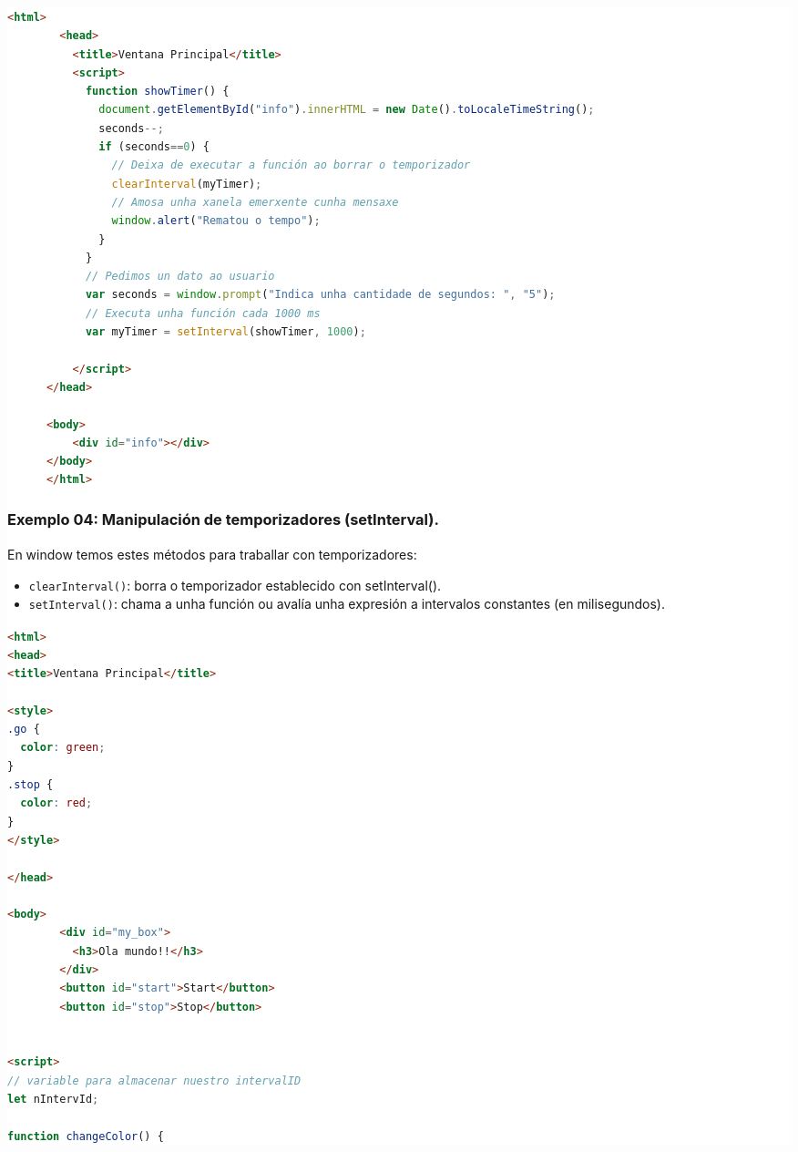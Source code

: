 ```html
<html>
        <head>
          <title>Ventana Principal</title>
          <script>
            function showTimer() {
              document.getElementById("info").innerHTML = new Date().toLocaleTimeString();
              seconds--;
              if (seconds==0) {
                // Deixa de executar a función ao borrar o temporizador
                clearInterval(myTimer); 
                // Amosa unha xanela emerxente cunha mensaxe
                window.alert("Rematou o tempo"); 
              }
            }
            // Pedimos un dato ao usuario
            var seconds = window.prompt("Indica unha cantidade de segundos: ", "5");
            // Executa unha función cada 1000 ms
            var myTimer = setInterval(showTimer, 1000);

          </script>
      </head>
      
      <body>
          <div id="info"></div>
      </body>
      </html>
```
### Exemplo 04: Manipulación de temporizadores (setInterval).
En window temos estes métodos para traballar con temporizadores:
* `clearInterval()`: borra o temporizador establecido con setInterval().
* `setInterval()`: chama a unha función ou avalía unha expresión a intervalos constantes (en milisegundos).

```html
<html>
<head>
<title>Ventana Principal</title>

<style>
.go {
  color: green;
}
.stop {
  color: red;
}
</style>

</head>
      
<body>
        <div id="my_box">
          <h3>Ola mundo!!</h3>
        </div>
        <button id="start">Start</button>
        <button id="stop">Stop</button>


<script>
// variable para almacenar nuestro intervalID
let nIntervId;

function changeColor() {
```